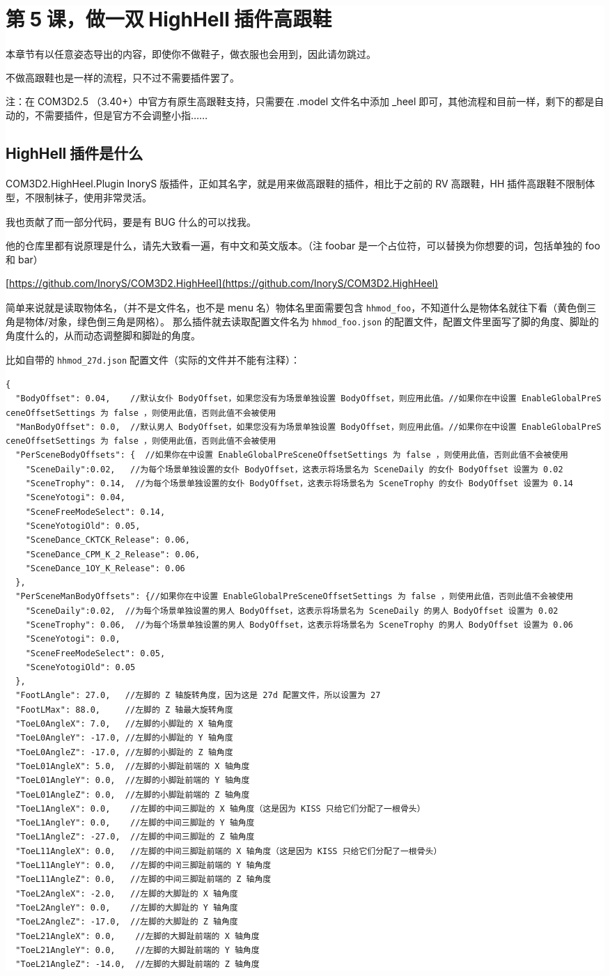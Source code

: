 # 第 5 课，做一双 HighHell 插件高跟鞋

本章节有以任意姿态导出的内容，即使你不做鞋子，做衣服也会用到，因此请勿跳过。

不做高跟鞋也是一样的流程，只不过不需要插件罢了。

注：在 COM3D2.5 （3.40+）中官方有原生高跟鞋支持，只需要在 .model 文件名中添加 _heel 即可，其他流程和目前一样，剩下的都是自动的，不需要插件，但是官方不会调整小指……


## HighHell 插件是什么

COM3D2.HighHeel.Plugin InoryS 版插件，正如其名字，就是用来做高跟鞋的插件，相比于之前的 RV 高跟鞋，HH 插件高跟鞋不限制体型，不限制袜子，使用非常灵活。

我也贡献了而一部分代码，要是有 BUG 什么的可以找我。

他的仓库里都有说原理是什么，请先大致看一遍，有中文和英文版本。（注 foobar 是一个占位符，可以替换为你想要的词，包括单独的 foo 和 bar）

[https://github.com/InoryS/COM3D2.HighHeel](https://github.com/InoryS/COM3D2.HighHeel)

简单来说就是读取物体名，（并不是文件名，也不是 menu 名）物体名里面需要包含 `hhmod_foo`，不知道什么是物体名就往下看（黄色倒三角是物体/对象，绿色倒三角是网格）。
那么插件就去读取配置文件名为 `hhmod_foo.json` 的配置文件，配置文件里面写了脚的角度、脚趾的角度什么的，从而动态调整脚和脚趾的角度。

比如自带的 `hhmod_27d.json` 配置文件（实际的文件并不能有注释）：
```
{
  "BodyOffset": 0.04,    //默认女仆 BodyOffset，如果您没有为场景单独设置 BodyOffset，则应用此值。//如果你在中设置 EnableGlobalPreSceneOffsetSettings 为 false ，则使用此值，否则此值不会被使用
  "ManBodyOffset": 0.0,  //默认男人 BodyOffset，如果您没有为场景单独设置 BodyOffset，则应用此值。//如果你在中设置 EnableGlobalPreSceneOffsetSettings 为 false ，则使用此值，否则此值不会被使用
  "PerSceneBodyOffsets": {  //如果你在中设置 EnableGlobalPreSceneOffsetSettings 为 false ，则使用此值，否则此值不会被使用
    "SceneDaily":0.02,   //为每个场景单独设置的女仆 BodyOffset，这表示将场景名为 SceneDaily 的女仆 BodyOffset 设置为 0.02
    "SceneTrophy": 0.14,  //为每个场景单独设置的女仆 BodyOffset，这表示将场景名为 SceneTrophy 的女仆 BodyOffset 设置为 0.14
    "SceneYotogi": 0.04,
    "SceneFreeModeSelect": 0.14,
    "SceneYotogiOld": 0.05,
    "SceneDance_CKTCK_Release": 0.06,
    "SceneDance_CPM_K_2_Release": 0.06,
    "SceneDance_1OY_K_Release": 0.06
  },
  "PerSceneManBodyOffsets": {//如果你在中设置 EnableGlobalPreSceneOffsetSettings 为 false ，则使用此值，否则此值不会被使用
    "SceneDaily":0.02,  //为每个场景单独设置的男人 BodyOffset，这表示将场景名为 SceneDaily 的男人 BodyOffset 设置为 0.02
    "SceneTrophy": 0.06,  //为每个场景单独设置的男人 BodyOffset，这表示将场景名为 SceneTrophy 的男人 BodyOffset 设置为 0.06
    "SceneYotogi": 0.0,
    "SceneFreeModeSelect": 0.05,
    "SceneYotogiOld": 0.05
  },
  "FootLAngle": 27.0,   //左脚的 Z 轴旋转角度，因为这是 27d 配置文件，所以设置为 27
  "FootLMax": 88.0,     //左脚的 Z 轴最大旋转角度
  "ToeL0AngleX": 7.0,   //左脚的小脚趾的 X 轴角度
  "ToeL0AngleY": -17.0, //左脚的小脚趾的 Y 轴角度
  "ToeL0AngleZ": -17.0, //左脚的小脚趾的 Z 轴角度
  "ToeL01AngleX": 5.0,  //左脚的小脚趾前端的 X 轴角度
  "ToeL01AngleY": 0.0,  //左脚的小脚趾前端的 Y 轴角度
  "ToeL01AngleZ": 0.0,  //左脚的小脚趾前端的 Z 轴角度
  "ToeL1AngleX": 0.0,    //左脚的中间三脚趾的 X 轴角度（这是因为 KISS 只给它们分配了一根骨头）
  "ToeL1AngleY": 0.0,    //左脚的中间三脚趾的 Y 轴角度
  "ToeL1AngleZ": -27.0,  //左脚的中间三脚趾的 Z 轴角度
  "ToeL11AngleX": 0.0,   //左脚的中间三脚趾前端的 X 轴角度（这是因为 KISS 只给它们分配了一根骨头）
  "ToeL11AngleY": 0.0,   //左脚的中间三脚趾前端的 Y 轴角度
  "ToeL11AngleZ": 0.0,   //左脚的中间三脚趾前端的 Z 轴角度
  "ToeL2AngleX": -2.0,   //左脚的大脚趾的 X 轴角度
  "ToeL2AngleY": 0.0,    //左脚的大脚趾的 Y 轴角度
  "ToeL2AngleZ": -17.0,  //左脚的大脚趾的 Z 轴角度
  "ToeL21AngleX": 0.0,    //左脚的大脚趾前端的 X 轴角度
  "ToeL21AngleY": 0.0,    //左脚的大脚趾前端的 Y 轴角度
  "ToeL21AngleZ": -14.0,  //左脚的大脚趾前端的 Z 轴角度
```